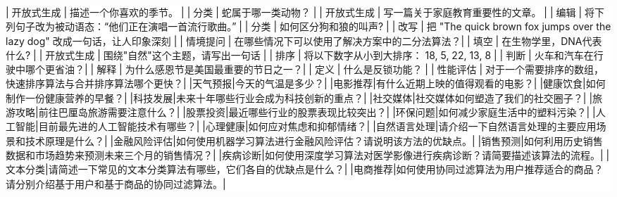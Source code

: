 | 开放式生成 | 描述一个你喜欢的季节。 |
| 分类 | 蛇属于哪一类动物？ |
| 开放式生成 | 写一篇关于家庭教育重要性的文章。 |
| 编辑 | 将下列句子改为被动语态：“他们正在演唱一首流行歌曲。” |
| 分类 | 如何区分狗和狼的叫声? |
| 改写 | 把 "The quick brown fox jumps over the lazy dog" 改成一句话，让人印象深刻 |
| 情境提问 | 在哪些情况下可以使用了解决方案中的二分法算法？|
| 填空 | 在生物学里，DNA代表什么? |
| 开放式生成 | 围绕"自然"这个主题，请写出一句话 |
| 排序 | 将以下数字从小到大排序： 18, 5, 22, 13, 8 |
| 判断 | 火车和汽车在行驶中哪个更省油？|
| 解释 | 为什么感恩节是美国最重要的节日之一？|
| 定义 | 什么是反锁功能？ |
| 性能评估 | 对于一个需要排序的数组，快速排序算法与合并排序算法哪个更快？|
|天气预报|今天的气温是多少？|
|电影推荐|有什么近期上映的值得观看的电影？|
|健康饮食|如何制作一份健康营养的早餐？|
|科技发展|未来十年哪些行业会成为科技创新的重点？|
|社交媒体|社交媒体如何塑造了我们的社交圈子？|
|旅游攻略|前往巴厘岛旅游需要注意什么？|
|股票投资|最近哪些行业的股票表现比较突出？|
|环保问题|如何减少家庭生活中的塑料污染？|
|人工智能|目前最先进的人工智能技术有哪些？|
|心理健康|如何应对焦虑和抑郁情绪？|
|自然语言处理|请介绍一下自然语言处理的主要应用场景和技术原理是什么？|
|金融风险评估|如何使用机器学习算法进行金融风险评估？请说明该方法的优缺点。|
|销售预测|如何利用历史销售数据和市场趋势来预测未来三个月的销售情况？|
|疾病诊断|如何使用深度学习算法对医学影像进行疾病诊断？请简要描述该算法的流程。|
|文本分类|请简述一下常见的文本分类算法有哪些，它们各自的优缺点是什么？|
|电商推荐|如何使用协同过滤算法为用户推荐适合的商品？请分别介绍基于用户和基于商品的协同过滤算法。|
